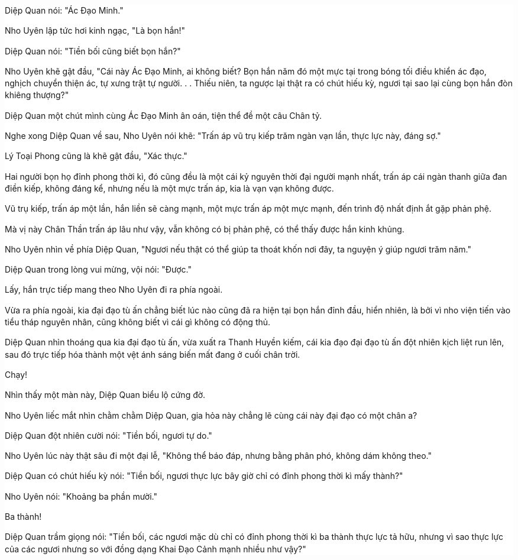 Diệp Quan nói: "Ác Đạo Minh."

Nho Uyên lập tức hơi kinh ngạc, "Là bọn hắn!"

Diệp Quan nói: "Tiền bối cũng biết bọn hắn?"

Nho Uyên khẽ gật đầu, "Cái này Ác Đạo Minh, ai không biết? Bọn hắn năm đó một mực tại trong bóng tối điều khiển ác đạo, nghịch chuyển thiện ác, tự xưng trật tự người. . . Thiếu niên, ta ngược lại thật ra có chút hiếu kỳ, ngươi tại sao lại cùng bọn hắn đòn khiêng thượng?"

Diệp Quan một chút mình cùng Ác Đạo Minh ân oán, tiện thể đề một câu Chân tỷ.

Nghe xong Diệp Quan về sau, Nho Uyên nói khẽ: "Trấn áp vũ trụ kiếp trăm ngàn vạn lần, thực lực này, đáng sợ."

Lý Toại Phong cũng là khẽ gật đầu, "Xác thực."

Hai người bọn họ đỉnh phong thời kì, đó cũng đều là một cái kỷ nguyên thời đại người mạnh nhất, trấn áp cái ngàn thanh giữa đan điền kiếp, không đáng kể, nhưng nếu là một mực trấn áp, kia là vạn vạn không được.

Vũ trụ kiếp, trấn áp một lần, hắn liền sẽ càng mạnh, một mực trấn áp một mực mạnh, đến trình độ nhất định ắt gặp phản phệ.

Mà vị này Chân Thần trấn áp lâu như vậy, vẫn không có bị phản phệ, có thể thấy được hắn kinh khủng.

Nho Uyên nhìn về phía Diệp Quan, "Ngươi nếu thật có thể giúp ta thoát khốn nơi đây, ta nguyện ý giúp ngươi trăm năm."

Diệp Quan trong lòng vui mừng, vội nói: "Được."

Lấy, hắn trực tiếp mang theo Nho Uyên đi ra phía ngoài.

Vừa ra phía ngoài, kia đại đạo tù ấn chẳng biết lúc nào cũng đã ra hiện tại bọn hắn đỉnh đầu, hiển nhiên, là bởi vì nho viện tiến vào tiểu tháp nguyên nhân, cũng không biết vì cái gì không có động thủ.

Diệp Quan nhìn thoáng qua kia đại đạo tù ấn, vừa xuất ra Thanh Huyền kiếm, cái kia đạo đại đạo tù ấn đột nhiên kịch liệt run lên, sau đó trực tiếp hóa thành một vệt ánh sáng biến mất đang ở cuối chân trời.

Chạy!

Nhìn thấy một màn này, Diệp Quan biểu lộ cứng đờ.

Nho Uyên liếc mắt nhìn chằm chằm Diệp Quan, gia hỏa này chẳng lẽ cùng cái này đại đạo có một chân a?

Diệp Quan đột nhiên cười nói: "Tiền bối, ngươi tự do."

Nho Uyên lúc này thật sâu đi một đại lễ, "Không thể báo đáp, nhưng bằng phân phó, không dám không theo."

Diệp Quan có chút hiếu kỳ nói: "Tiền bối, ngươi thực lực bây giờ chỉ có đỉnh phong thời kì mấy thành?"

Nho Uyên nói: "Khoảng ba phần mười."

Ba thành!

Diệp Quan trầm giọng nói: "Tiền bối, các ngươi mặc dù chỉ có đỉnh phong thời kì ba thành thực lực tả hữu, nhưng vì sao thực lực của các ngươi nhưng so với đồng dạng Khai Đạo Cảnh mạnh nhiều như vậy?"
